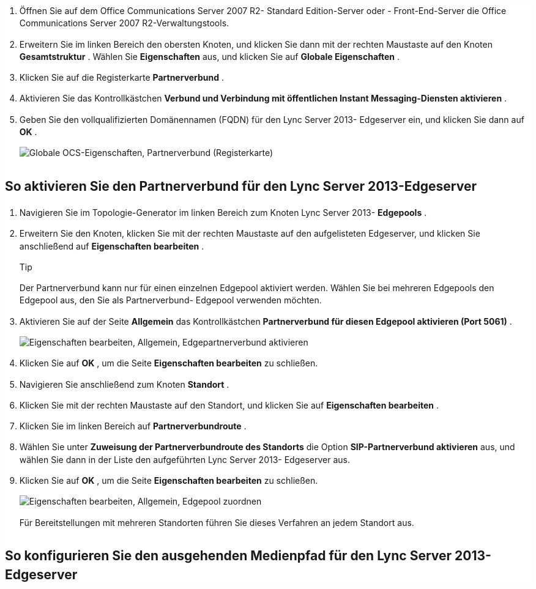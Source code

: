 1.  Öffnen Sie auf dem Office Communications Server 2007 R2- Standard Edition-Server oder - Front-End-Server die Office Communications Server 2007 R2-Verwaltungstools.

2.  Erweitern Sie im linken Bereich den obersten Knoten, und klicken Sie dann mit der rechten Maustaste auf den Knoten **Gesamtstruktur** . Wählen Sie **Eigenschaften** aus, und klicken Sie auf **Globale Eigenschaften** .

3.  Klicken Sie auf die Registerkarte **Partnerverbund** .

4.  Aktivieren Sie das Kontrollkästchen **Verbund und Verbindung mit öffentlichen Instant Messaging-Diensten aktivieren** .

5.  Geben Sie den vollqualifizierten Domänennamen (FQDN) für den Lync Server 2013- Edgeserver ein, und klicken Sie dann auf **OK** .
    
    ![Globale OCS-Eigenschaften, Partnerverbund (Registerkarte)](images/JJ721925.da633f72-43c6-4dac-8d37-ccd0dcde79c9(OCS.15).jpg "Globale OCS-Eigenschaften, Partnerverbund (Registerkarte)")

## So aktivieren Sie den Partnerverbund für den Lync Server 2013-Edgeserver

1.  Navigieren Sie im Topologie-Generator im linken Bereich zum Knoten Lync Server 2013- **Edgepools** .

2.  Erweitern Sie den Knoten, klicken Sie mit der rechten Maustaste auf den aufgelisteten Edgeserver, und klicken Sie anschließend auf **Eigenschaften bearbeiten** .
    

    > [!TIP]
    > Der Partnerverbund kann nur für einen einzelnen Edgepool aktiviert werden. Wählen Sie bei mehreren Edgepools den Edgepool aus, den Sie als Partnerverbund- Edgepool verwenden möchten.



3.  Aktivieren Sie auf der Seite **Allgemein** das Kontrollkästchen **Partnerverbund für diesen Edgepool aktivieren (Port 5061)** .
    
    ![Eigenschaften bearbeiten, Allgemein, Edgepartnerverbund aktivieren](images/JJ688121.cc79a88c-cce4-4cab-80ad-4f70325dc7c4(OCS.15).jpg "Eigenschaften bearbeiten, Allgemein, Edgepartnerverbund aktivieren")

4.  Klicken Sie auf **OK** , um die Seite **Eigenschaften bearbeiten** zu schließen.

5.  Navigieren Sie anschließend zum Knoten **Standort** .

6.  Klicken Sie mit der rechten Maustaste auf den Standort, und klicken Sie auf **Eigenschaften bearbeiten** .

7.  Klicken Sie im linken Bereich auf **Partnerverbundroute** .

8.  Wählen Sie unter **Zuweisung der Partnerverbundroute des Standorts** die Option **SIP-Partnerverbund aktivieren** aus, und wählen Sie dann in der Liste den aufgeführten Lync Server 2013- Edgeserver aus.

9.  Klicken Sie auf **OK** , um die Seite **Eigenschaften bearbeiten** zu schließen.
    
    ![Eigenschaften bearbeiten, Allgemein, Edgepool zuordnen](images/JJ721925.33d43297-10cd-412e-bf4a-a1d9a84b9009(OCS.15).jpg "Eigenschaften bearbeiten, Allgemein, Edgepool zuordnen")
    
    Für Bereitstellungen mit mehreren Standorten führen Sie dieses Verfahren an jedem Standort aus.

## So konfigurieren Sie den ausgehenden Medienpfad für den Lync Server 2013-Edgeserver
